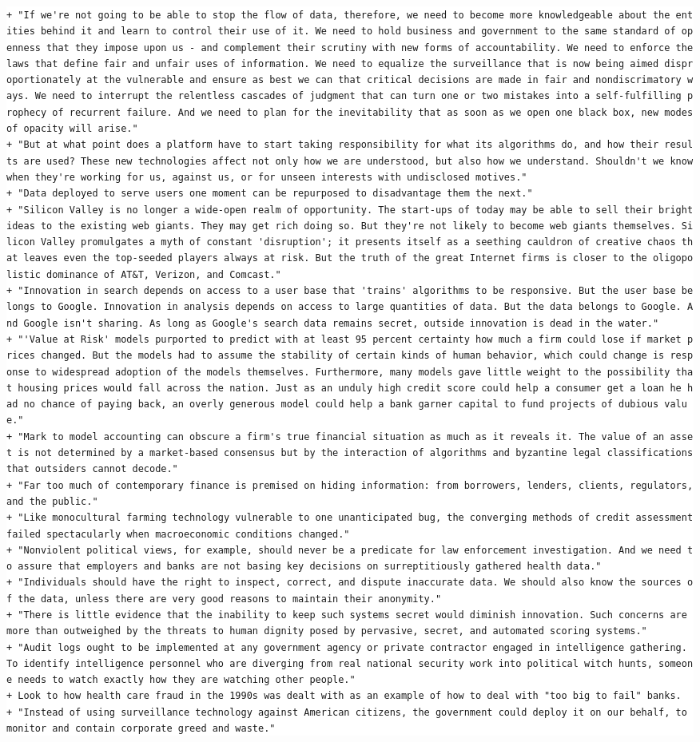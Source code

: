     + "If we're not going to be able to stop the flow of data, therefore, we need to become more knowledgeable about the entities behind it and learn to control their use of it. We need to hold business and government to the same standard of openness that they impose upon us - and complement their scrutiny with new forms of accountability. We need to enforce the laws that define fair and unfair uses of information. We need to equalize the surveillance that is now being aimed disproportionately at the vulnerable and ensure as best we can that critical decisions are made in fair and nondiscrimatory ways. We need to interrupt the relentless cascades of judgment that can turn one or two mistakes into a self-fulfilling prophecy of recurrent failure. And we need to plan for the inevitability that as soon as we open one black box, new modes of opacity will arise."
    + "But at what point does a platform have to start taking responsibility for what its algorithms do, and how their results are used? These new technologies affect not only how we are understood, but also how we understand. Shouldn't we know when they're working for us, against us, or for unseen interests with undisclosed motives."
    + "Data deployed to serve users one moment can be repurposed to disadvantage them the next."
    + "Silicon Valley is no longer a wide-open realm of opportunity. The start-ups of today may be able to sell their bright ideas to the existing web giants. They may get rich doing so. But they're not likely to become web giants themselves. Silicon Valley promulgates a myth of constant 'disruption'; it presents itself as a seething cauldron of creative chaos that leaves even the top-seeded players always at risk. But the truth of the great Internet firms is closer to the oligopolistic dominance of AT&T, Verizon, and Comcast."
    + "Innovation in search depends on access to a user base that 'trains' algorithms to be responsive. But the user base belongs to Google. Innovation in analysis depends on access to large quantities of data. But the data belongs to Google. And Google isn't sharing. As long as Google's search data remains secret, outside innovation is dead in the water."
    + "'Value at Risk' models purported to predict with at least 95 percent certainty how much a firm could lose if market prices changed. But the models had to assume the stability of certain kinds of human behavior, which could change is response to widespread adoption of the models themselves. Furthermore, many models gave little weight to the possibility that housing prices would fall across the nation. Just as an unduly high credit score could help a consumer get a loan he had no chance of paying back, an overly generous model could help a bank garner capital to fund projects of dubious value."
    + "Mark to model accounting can obscure a firm's true financial situation as much as it reveals it. The value of an asset is not determined by a market-based consensus but by the interaction of algorithms and byzantine legal classifications that outsiders cannot decode."
    + "Far too much of contemporary finance is premised on hiding information: from borrowers, lenders, clients, regulators, and the public."
    + "Like monocultural farming technology vulnerable to one unanticipated bug, the converging methods of credit assessment failed spectacularly when macroeconomic conditions changed."
    + "Nonviolent political views, for example, should never be a predicate for law enforcement investigation. And we need to assure that employers and banks are not basing key decisions on surreptitiously gathered health data."
    + "Individuals should have the right to inspect, correct, and dispute inaccurate data. We should also know the sources of the data, unless there are very good reasons to maintain their anonymity."
    + "There is little evidence that the inability to keep such systems secret would diminish innovation. Such concerns are more than outweighed by the threats to human dignity posed by pervasive, secret, and automated scoring systems."
    + "Audit logs ought to be implemented at any government agency or private contractor engaged in intelligence gathering. To identify intelligence personnel who are diverging from real national security work into political witch hunts, someone needs to watch exactly how they are watching other people."
    + Look to how health care fraud in the 1990s was dealt with as an example of how to deal with "too big to fail" banks.
    + "Instead of using surveillance technology against American citizens, the government could deploy it on our behalf, to monitor and contain corporate greed and waste."

